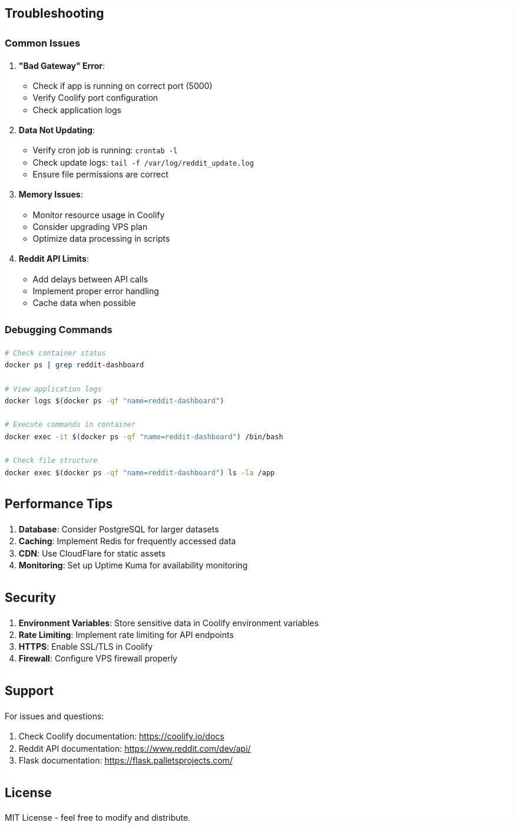 ## Troubleshooting

### Common Issues

1. **"Bad Gateway" Error**:
   - Check if app is running on correct port (5000)
   - Verify Coolify port configuration
   - Check application logs

2. **Data Not Updating**:
   - Verify cron job is running: `crontab -l`
   - Check update logs: `tail -f /var/log/reddit_update.log`
   - Ensure file permissions are correct

3. **Memory Issues**:
   - Monitor resource usage in Coolify
   - Consider upgrading VPS plan
   - Optimize data processing in scripts

4. **Reddit API Limits**:
   - Add delays between API calls
   - Implement proper error handling
   - Cache data when possible

### Debugging Commands

```bash
# Check container status
docker ps | grep reddit-dashboard

# View application logs
docker logs $(docker ps -qf "name=reddit-dashboard")

# Execute commands in container
docker exec -it $(docker ps -qf "name=reddit-dashboard") /bin/bash

# Check file structure
docker exec $(docker ps -qf "name=reddit-dashboard") ls -la /app
```

## Performance Tips

1. **Database**: Consider PostgreSQL for larger datasets
2. **Caching**: Implement Redis for frequently accessed data  
3. **CDN**: Use CloudFlare for static assets
4. **Monitoring**: Set up Uptime Kuma for availability monitoring

## Security

1. **Environment Variables**: Store sensitive data in Coolify environment variables
2. **Rate Limiting**: Implement rate limiting for API endpoints
3. **HTTPS**: Enable SSL/TLS in Coolify
4. **Firewall**: Configure VPS firewall properly

## Support

For issues and questions:
1. Check Coolify documentation: https://coolify.io/docs
2. Reddit API documentation: https://www.reddit.com/dev/api/
3. Flask documentation: https://flask.palletsprojects.com/

## License

MIT License - feel free to modify and distribute.
